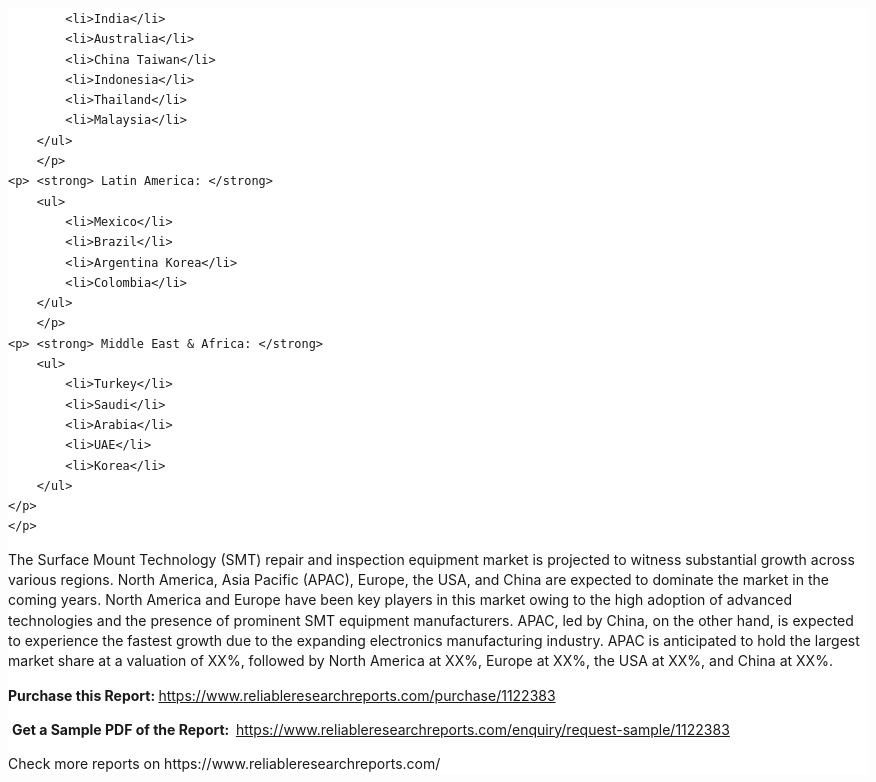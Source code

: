             <li>India</li>
            <li>Australia</li>
            <li>China Taiwan</li>
            <li>Indonesia</li>
            <li>Thailand</li>
            <li>Malaysia</li>
        </ul>
        </p> 
    <p> <strong> Latin America: </strong>
        <ul>
            <li>Mexico</li>
            <li>Brazil</li>
            <li>Argentina Korea</li>
            <li>Colombia</li>
        </ul>
        </p> 
    <p> <strong> Middle East & Africa: </strong>
        <ul>
            <li>Turkey</li>
            <li>Saudi</li>
            <li>Arabia</li>
            <li>UAE</li>
            <li>Korea</li>
        </ul>
    </p>
    </p>
<p><p>The Surface Mount Technology (SMT) repair and inspection equipment market is projected to witness substantial growth across various regions. North America, Asia Pacific (APAC), Europe, the USA, and China are expected to dominate the market in the coming years. North America and Europe have been key players in this market owing to the high adoption of advanced technologies and the presence of prominent SMT equipment manufacturers. APAC, led by China, on the other hand, is expected to experience the fastest growth due to the expanding electronics manufacturing industry. APAC is anticipated to hold the largest market share at a valuation of XX%, followed by North America at XX%, Europe at XX%, the USA at XX%, and China at XX%.</p></p>
<p><strong>Purchase this Report: </strong><a href="https://www.reliableresearchreports.com/purchase/1122383">https://www.reliableresearchreports.com/purchase/1122383</a></p>
<p>&nbsp;<strong>Get a Sample PDF of the Report:&nbsp;&nbsp;</strong><a href="https://www.reliableresearchreports.com/enquiry/request-sample/1122383">https://www.reliableresearchreports.com/enquiry/request-sample/1122383</a></p>
<p><strong></strong></p>
<p>Check more reports on https://www.reliableresearchreports.com/</p>